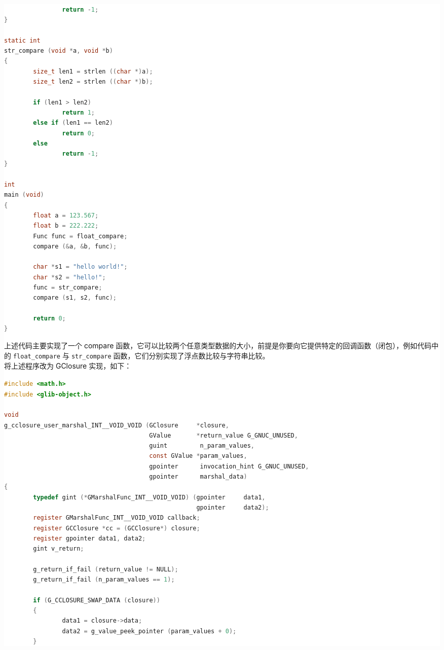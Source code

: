 ```c
                return -1;
}
 
static int
str_compare (void *a, void *b)
{
        size_t len1 = strlen ((char *)a);
        size_t len2 = strlen ((char *)b);
 
        if (len1 > len2)
                return 1;
        else if (len1 == len2)
                return 0;
        else
                return -1;
}
 
int
main (void)
{       
        float a = 123.567;
        float b = 222.222;
        Func func = float_compare;
        compare (&a, &b, func);
         
        char *s1 = "hello world!";
        char *s2 = "hello!";
        func = str_compare;
        compare (s1, s2, func);
         
        return 0;
}
```
上述代码主要实现了一个 compare 函数，它可以比较两个任意类型数据的大小，前提是你要向它提供特定的回调函数（闭包），例如代码中的 `float_compare` 与 `str_compare` 函数，它们分别实现了浮点数比较与字符串比较。  
将上述程序改为 GClosure 实现，如下：

```c
#include <math.h>
#include <glib-object.h>
 
void
g_cclosure_user_marshal_INT__VOID_VOID (GClosure     *closure,
                                        GValue       *return_value G_GNUC_UNUSED,
                                        guint         n_param_values,
                                        const GValue *param_values,
                                        gpointer      invocation_hint G_GNUC_UNUSED,
                                        gpointer      marshal_data)
{
        typedef gint (*GMarshalFunc_INT__VOID_VOID) (gpointer     data1,
                                                     gpointer     data2);
        register GMarshalFunc_INT__VOID_VOID callback;
        register GCClosure *cc = (GCClosure*) closure;
        register gpointer data1, data2;
        gint v_return;
         
        g_return_if_fail (return_value != NULL);
        g_return_if_fail (n_param_values == 1);
         
        if (G_CCLOSURE_SWAP_DATA (closure))
        {
                data1 = closure->data;
                data2 = g_value_peek_pointer (param_values + 0);
        }
```